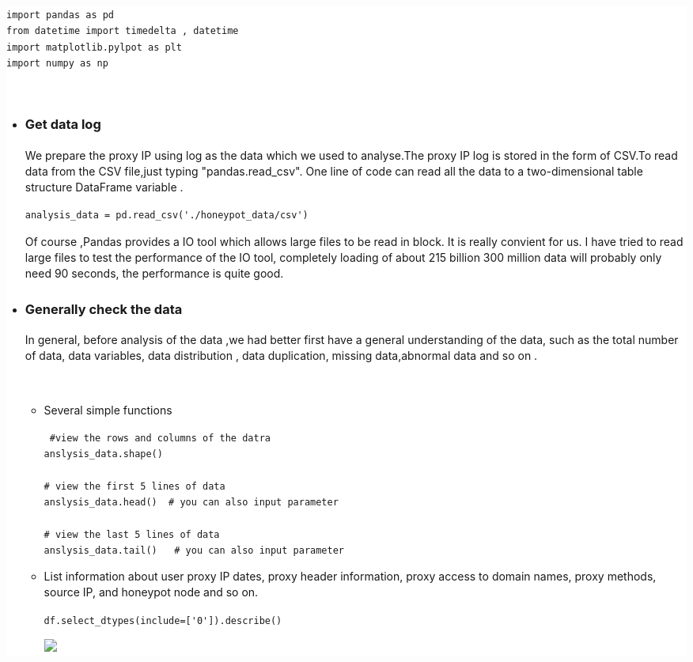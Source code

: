   ```
  import pandas as pd 
  from datetime import timedelta , datetime 
  import matplotlib.pylpot as plt 
  import numpy as np 
  ```

  ​

- ### Get data log

  We prepare the proxy IP using log as the data which we used to analyse.The proxy IP log is stored in the form of CSV.To read data from the CSV file,just typing "pandas.read_csv".  One line of code can read all the data to a two-dimensional table structure DataFrame variable .

  ``` 
  analysis_data = pd.read_csv('./honeypot_data/csv')
  ```

  Of course ,Pandas provides a IO tool which allows large files to be read in block. It is really convient for us. I have tried to read large files to test the  performance of the IO  tool, completely  loading of about 215 billion 300 million data will probably only need 90 seconds, the performance is quite good.



- ### Generally check the data

  In general, before analysis of the data ,we had better first have a general 
  understanding of the data, such as the total number of data, data variables, data distribution , data duplication, missing data,abnormal data and so on .

  ​

  - Several simple functions 

    ```
     #view the rows and columns of the datra
    anslysis_data.shape()

    # view the first 5 lines of data
    anslysis_data.head()  # you can also input parameter

    # view the last 5 lines of data
    anslysis_data.tail()   # you can also input parameter

    ```

  - List information about user proxy IP dates, proxy header information, proxy access to domain names, proxy methods, source IP, and honeypot node and so on.

    ```
    df.select_dtypes(include=['0']).describe()
    ```

    ![](https://steemitimages.com/DQmU5AAkgZL85pfMLTyKciuej5GFfFXtrCv3Lp4MF8QBHGB/%E5%9B%BE%E7%89%87.png)
